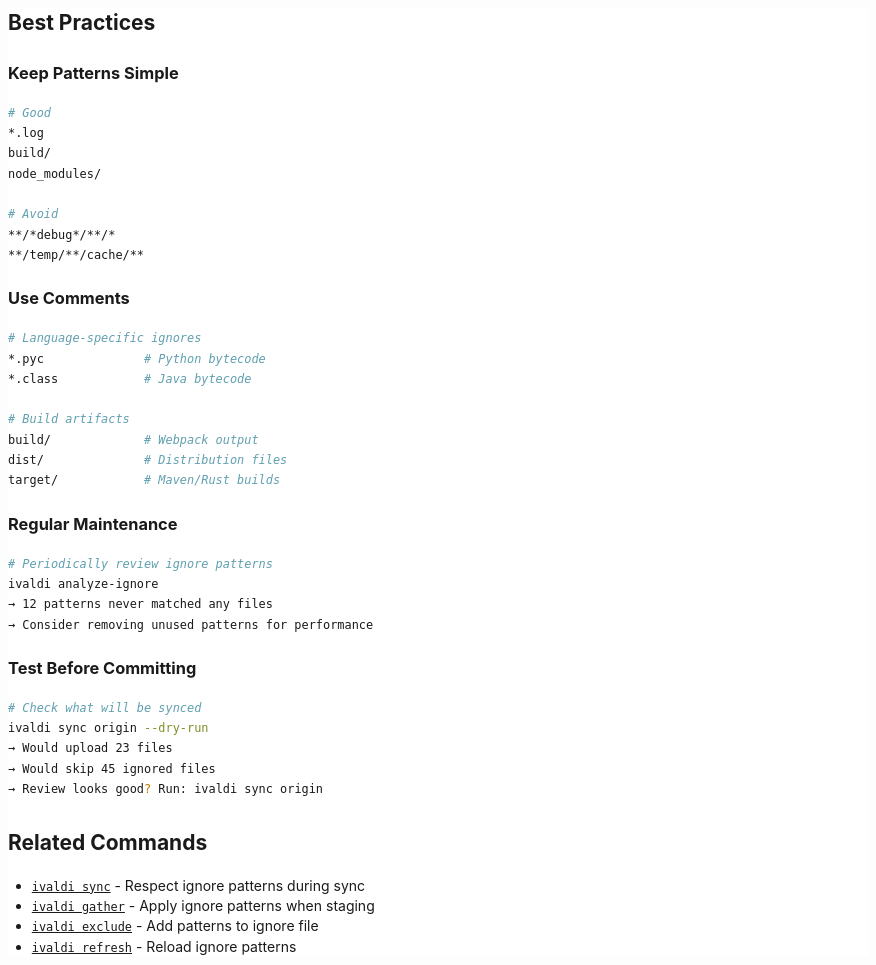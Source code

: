 ## Best Practices

### Keep Patterns Simple
```bash
# Good
*.log
build/
node_modules/

# Avoid
**/*debug*/**/*
**/temp/**/cache/**
```

### Use Comments
```bash
# Language-specific ignores
*.pyc              # Python bytecode
*.class            # Java bytecode

# Build artifacts
build/             # Webpack output
dist/              # Distribution files
target/            # Maven/Rust builds
```

### Regular Maintenance
```bash
# Periodically review ignore patterns
ivaldi analyze-ignore
→ 12 patterns never matched any files
→ Consider removing unused patterns for performance
```

### Test Before Committing
```bash
# Check what will be synced
ivaldi sync origin --dry-run
→ Would upload 23 files
→ Would skip 45 ignored files
→ Review looks good? Run: ivaldi sync origin
```

## Related Commands

- [`ivaldi sync`](SYNC_COMMAND.md) - Respect ignore patterns during sync
- [`ivaldi gather`](GATHER_COMMAND.md) - Apply ignore patterns when staging
- [`ivaldi exclude`](EXCLUDE_COMMAND.md) - Add patterns to ignore file
- [`ivaldi refresh`](REFRESH_COMMAND.md) - Reload ignore patterns